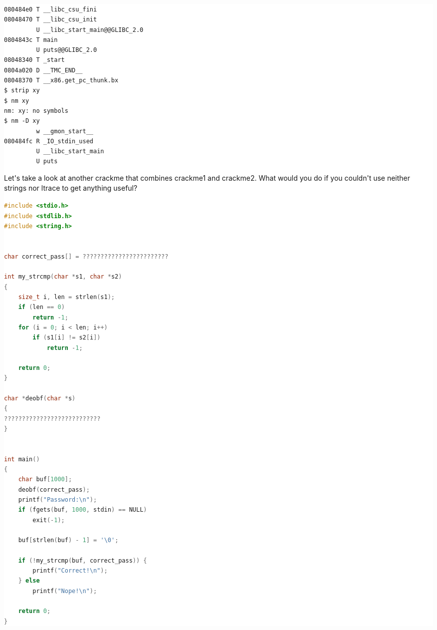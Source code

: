 ```
080484e0 T __libc_csu_fini
08048470 T __libc_csu_init
         U __libc_start_main@@GLIBC_2.0
0804843c T main
         U puts@@GLIBC_2.0
08048340 T _start
0804a020 D __TMC_END__
08048370 T __x86.get_pc_thunk.bx
$ strip xy
$ nm xy
nm: xy: no symbols
$ nm -D xy
         w __gmon_start__
080484fc R _IO_stdin_used
         U __libc_start_main
         U puts
```
Let's take a look at another crackme that combines crackme1 and crackme2. What would you do if you couldn't use neither strings nor ltrace to get anything useful?

```c
#include <stdio.h>
#include <stdlib.h>
#include <string.h>


char correct_pass[] = ????????????????????????

int my_strcmp(char *s1, char *s2)
{
	size_t i, len = strlen(s1);
	if (len == 0)
		return -1;
	for (i = 0; i < len; i++)
		if (s1[i] != s2[i])
			return -1;

	return 0;
}

char *deobf(char *s)
{
???????????????????????????
}


int main()
{
	char buf[1000];
	deobf(correct_pass);
	printf("Password:\n");
	if (fgets(buf, 1000, stdin) == NULL)
		exit(-1);

	buf[strlen(buf) - 1] = '\0';

	if (!my_strcmp(buf, correct_pass)) {
		printf("Correct!\n");
	} else
		printf("Nope!\n");

	return 0;
}
```